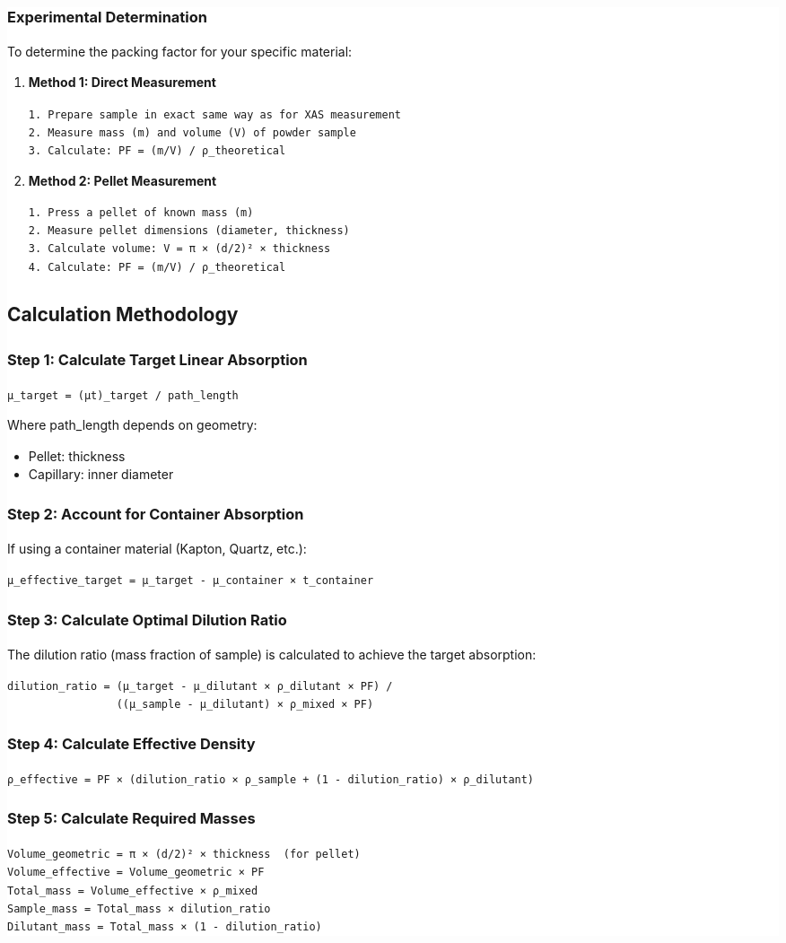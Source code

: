 ### Experimental Determination

To determine the packing factor for your specific material:

1. **Method 1: Direct Measurement**
   ```
   1. Prepare sample in exact same way as for XAS measurement
   2. Measure mass (m) and volume (V) of powder sample
   3. Calculate: PF = (m/V) / ρ_theoretical
   ```

2. **Method 2: Pellet Measurement**
   ```
   1. Press a pellet of known mass (m)
   2. Measure pellet dimensions (diameter, thickness)
   3. Calculate volume: V = π × (d/2)² × thickness
   4. Calculate: PF = (m/V) / ρ_theoretical
   ```

## Calculation Methodology

### Step 1: Calculate Target Linear Absorption
```
μ_target = (μt)_target / path_length
```
Where path_length depends on geometry:
- Pellet: thickness
- Capillary: inner diameter

### Step 2: Account for Container Absorption
If using a container material (Kapton, Quartz, etc.):
```
μ_effective_target = μ_target - μ_container × t_container
```

### Step 3: Calculate Optimal Dilution Ratio
The dilution ratio (mass fraction of sample) is calculated to achieve the target absorption:
```
dilution_ratio = (μ_target - μ_dilutant × ρ_dilutant × PF) / 
                 ((μ_sample - μ_dilutant) × ρ_mixed × PF)
```

### Step 4: Calculate Effective Density
```
ρ_effective = PF × (dilution_ratio × ρ_sample + (1 - dilution_ratio) × ρ_dilutant)
```

### Step 5: Calculate Required Masses
```
Volume_geometric = π × (d/2)² × thickness  (for pellet)
Volume_effective = Volume_geometric × PF
Total_mass = Volume_effective × ρ_mixed
Sample_mass = Total_mass × dilution_ratio
Dilutant_mass = Total_mass × (1 - dilution_ratio)
```
